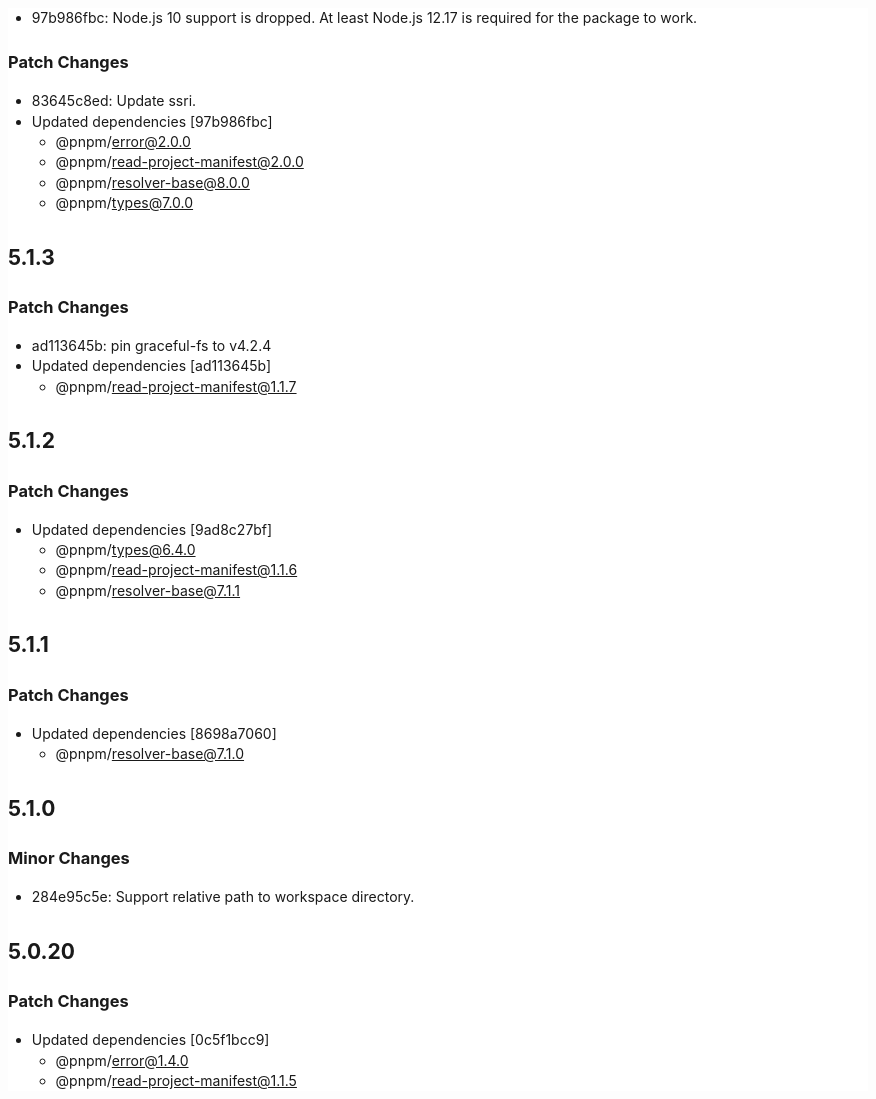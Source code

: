 - 97b986fbc: Node.js 10 support is dropped. At least Node.js 12.17 is required for the package to work.

### Patch Changes

- 83645c8ed: Update ssri.
- Updated dependencies [97b986fbc]
  - @pnpm/error@2.0.0
  - @pnpm/read-project-manifest@2.0.0
  - @pnpm/resolver-base@8.0.0
  - @pnpm/types@7.0.0

## 5.1.3

### Patch Changes

- ad113645b: pin graceful-fs to v4.2.4
- Updated dependencies [ad113645b]
  - @pnpm/read-project-manifest@1.1.7

## 5.1.2

### Patch Changes

- Updated dependencies [9ad8c27bf]
  - @pnpm/types@6.4.0
  - @pnpm/read-project-manifest@1.1.6
  - @pnpm/resolver-base@7.1.1

## 5.1.1

### Patch Changes

- Updated dependencies [8698a7060]
  - @pnpm/resolver-base@7.1.0

## 5.1.0

### Minor Changes

- 284e95c5e: Support relative path to workspace directory.

## 5.0.20

### Patch Changes

- Updated dependencies [0c5f1bcc9]
  - @pnpm/error@1.4.0
  - @pnpm/read-project-manifest@1.1.5

